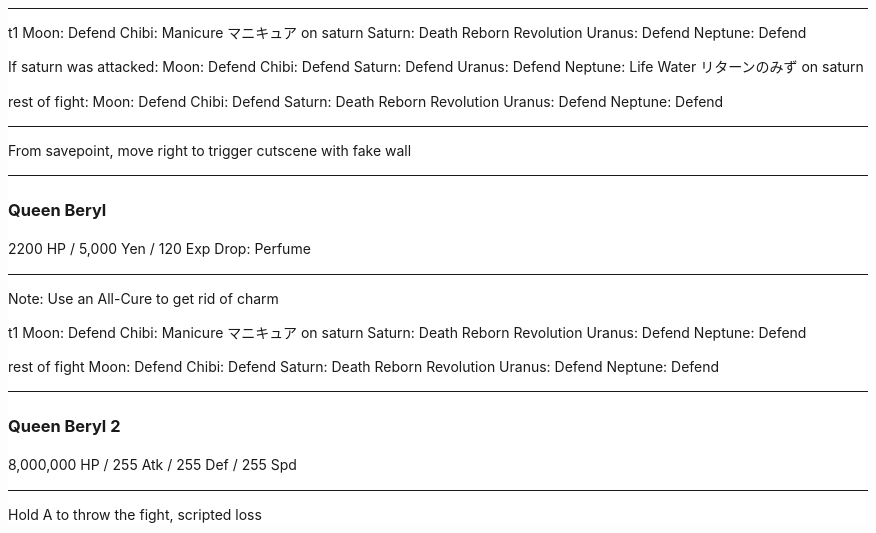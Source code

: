 --------------------------------------------------
t1
Moon: Defend
Chibi: Manicure マニキュア on saturn
Saturn: Death Reborn Revolution
Uranus: Defend
Neptune: Defend

If saturn was attacked:
Moon: Defend
Chibi: Defend
Saturn: Defend
Uranus: Defend
Neptune: Life Water リターンのみず on saturn

rest of fight:
Moon: Defend
Chibi: Defend
Saturn: Death Reborn Revolution
Uranus: Defend
Neptune: Defend

--------------------------------------------------

From savepoint, move right to trigger cutscene with fake wall

--------------------------------------------------
### Queen Beryl
2200 HP / 5,000 Yen / 120 Exp
Drop: Perfume

--------------------------------------------------
Note: Use an All-Cure to get rid of charm

t1
Moon: Defend
Chibi: Manicure マニキュア on saturn
Saturn: Death Reborn Revolution
Uranus: Defend
Neptune: Defend

rest of fight
Moon: Defend
Chibi: Defend
Saturn: Death Reborn Revolution
Uranus: Defend
Neptune: Defend

--------------------------------------------------
### Queen Beryl 2
8,000,000 HP / 255 Atk / 255 Def / 255 Spd

--------------------------------------------------
Hold A to throw the fight, scripted loss

